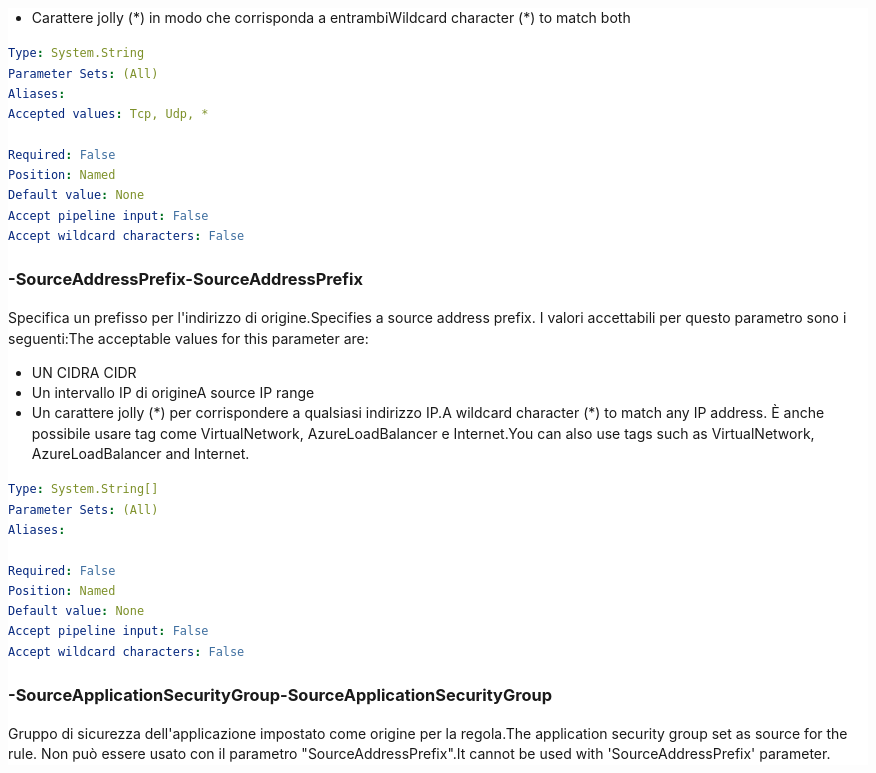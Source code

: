- <span data-ttu-id="21a25-164">Carattere jolly (\*) in modo che corrisponda a entrambi</span><span class="sxs-lookup"><span data-stu-id="21a25-164">Wildcard character (\*) to match both</span></span>

```yaml
Type: System.String
Parameter Sets: (All)
Aliases:
Accepted values: Tcp, Udp, *

Required: False
Position: Named
Default value: None
Accept pipeline input: False
Accept wildcard characters: False
```

### <span data-ttu-id="21a25-165">-SourceAddressPrefix</span><span class="sxs-lookup"><span data-stu-id="21a25-165">-SourceAddressPrefix</span></span>
<span data-ttu-id="21a25-166">Specifica un prefisso per l'indirizzo di origine.</span><span class="sxs-lookup"><span data-stu-id="21a25-166">Specifies a source address prefix.</span></span>
<span data-ttu-id="21a25-167">I valori accettabili per questo parametro sono i seguenti:</span><span class="sxs-lookup"><span data-stu-id="21a25-167">The acceptable values for this parameter are:</span></span>
- <span data-ttu-id="21a25-168">UN CIDR</span><span class="sxs-lookup"><span data-stu-id="21a25-168">A CIDR</span></span>
- <span data-ttu-id="21a25-169">Un intervallo IP di origine</span><span class="sxs-lookup"><span data-stu-id="21a25-169">A source IP range</span></span>
- <span data-ttu-id="21a25-170">Un carattere jolly (\*) per corrispondere a qualsiasi indirizzo IP.</span><span class="sxs-lookup"><span data-stu-id="21a25-170">A wildcard character (\*) to match any IP address.</span></span>
<span data-ttu-id="21a25-171">È anche possibile usare tag come VirtualNetwork, AzureLoadBalancer e Internet.</span><span class="sxs-lookup"><span data-stu-id="21a25-171">You can also use tags such as VirtualNetwork, AzureLoadBalancer and Internet.</span></span>

```yaml
Type: System.String[]
Parameter Sets: (All)
Aliases:

Required: False
Position: Named
Default value: None
Accept pipeline input: False
Accept wildcard characters: False
```

### <span data-ttu-id="21a25-172">-SourceApplicationSecurityGroup</span><span class="sxs-lookup"><span data-stu-id="21a25-172">-SourceApplicationSecurityGroup</span></span>
<span data-ttu-id="21a25-173">Gruppo di sicurezza dell'applicazione impostato come origine per la regola.</span><span class="sxs-lookup"><span data-stu-id="21a25-173">The application security group set as source for the rule.</span></span> <span data-ttu-id="21a25-174">Non può essere usato con il parametro "SourceAddressPrefix".</span><span class="sxs-lookup"><span data-stu-id="21a25-174">It cannot be used with 'SourceAddressPrefix' parameter.</span></span>
